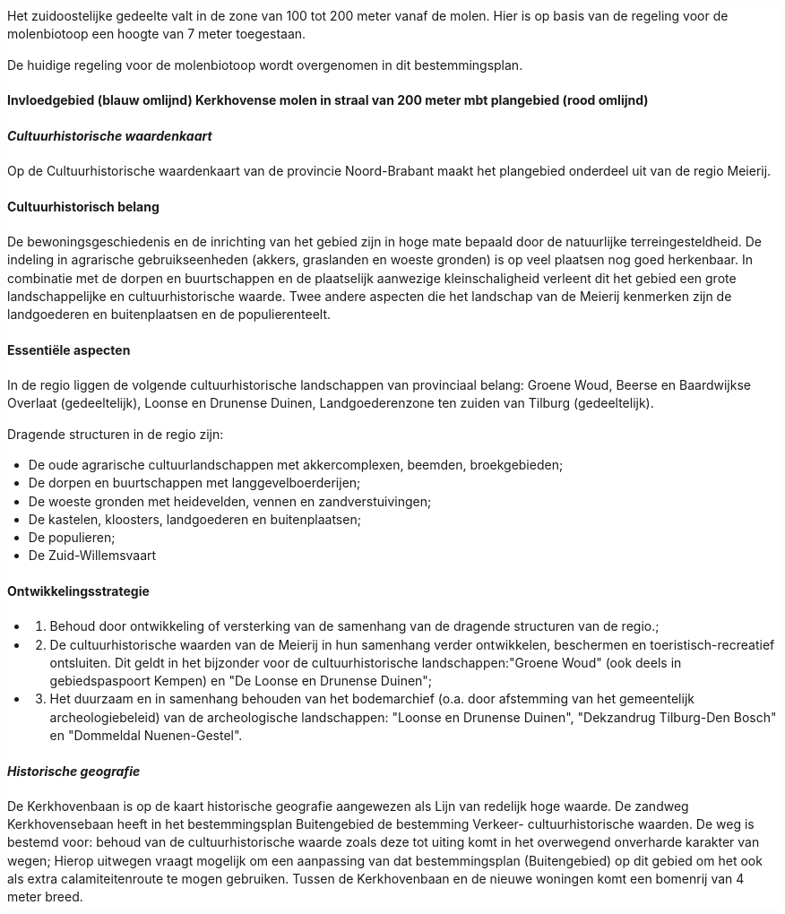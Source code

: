 Het zuidoostelijke gedeelte valt in de zone van 100 tot 200 meter vanaf de molen. Hier is op basis van de regeling voor de molenbiotoop een hoogte van 7 meter toegestaan.

De huidige regeling voor de molenbiotoop wordt overgenomen in dit bestemmingsplan.

#### **Invloedgebied (blauw omlijnd) Kerkhovense molen in straal van 200 meter mbt plangebied (rood omlijnd)**

#### *Cultuurhistorische waardenkaart*

Op de Cultuurhistorische waardenkaart van de provincie Noord-Brabant maakt het plangebied onderdeel uit van de regio Meierij.

#### Cultuurhistorisch belang

De bewoningsgeschiedenis en de inrichting van het gebied zijn in hoge mate bepaald door de natuurlijke terreingesteldheid. De indeling in agrarische gebruikseenheden (akkers, graslanden en woeste gronden) is op veel plaatsen nog goed herkenbaar. In combinatie met de dorpen en buurtschappen en de plaatselijk aanwezige kleinschaligheid verleent dit het gebied een grote landschappelijke en cultuurhistorische waarde. Twee andere aspecten die het landschap van de Meierij kenmerken zijn de landgoederen en buitenplaatsen en de populierenteelt.

#### Essentiële aspecten

In de regio liggen de volgende cultuurhistorische landschappen van provinciaal belang: Groene Woud, Beerse en Baardwijkse Overlaat (gedeeltelijk), Loonse en Drunense Duinen, Landgoederenzone ten zuiden van Tilburg (gedeeltelijk).

Dragende structuren in de regio zijn:

- De oude agrarische cultuurlandschappen met akkercomplexen, beemden, broekgebieden;
- De dorpen en buurtschappen met langgevelboerderijen;
- De woeste gronden met heidevelden, vennen en zandverstuivingen;
- De kastelen, kloosters, landgoederen en buitenplaatsen;
- De populieren;
- De Zuid-Willemsvaart

#### Ontwikkelingsstrategie

- 1. Behoud door ontwikkeling of versterking van de samenhang van de dragende structuren van de regio.;
- 2. De cultuurhistorische waarden van de Meierij in hun samenhang verder ontwikkelen, beschermen en toeristisch-recreatief ontsluiten. Dit geldt in het bijzonder voor de cultuurhistorische landschappen:"Groene Woud" (ook deels in gebiedspaspoort Kempen) en "De Loonse en Drunense Duinen";
- 3. Het duurzaam en in samenhang behouden van het bodemarchief (o.a. door afstemming van het gemeentelijk archeologiebeleid) van de archeologische landschappen: "Loonse en Drunense Duinen", "Dekzandrug Tilburg-Den Bosch" en "Dommeldal Nuenen-Gestel".

#### *Historische geografie*

De Kerkhovenbaan is op de kaart historische geografie aangewezen als Lijn van redelijk hoge waarde. De zandweg Kerkhovensebaan heeft in het bestemmingsplan Buitengebied de bestemming Verkeer- cultuurhistorische waarden. De weg is bestemd voor: behoud van de cultuurhistorische waarde zoals deze tot uiting komt in het overwegend onverharde karakter van wegen; Hierop uitwegen vraagt mogelijk om een aanpassing van dat bestemmingsplan (Buitengebied) op dit gebied om het ook als extra calamiteitenroute te mogen gebruiken. Tussen de Kerkhovenbaan en de nieuwe woningen komt een bomenrij van 4 meter breed.
